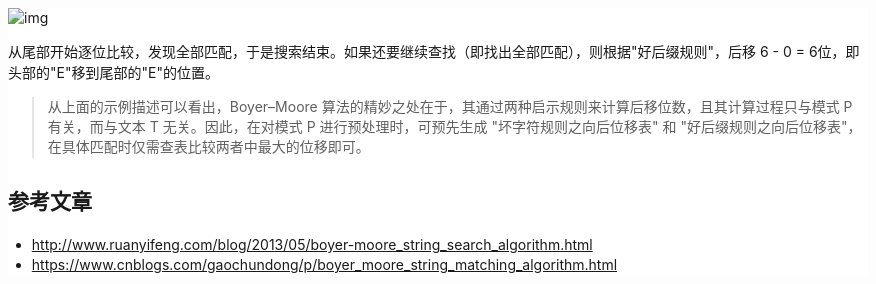 ![img](https://cdn.jsdelivr.net/gh/willpast/image/blog/ka_java/alg-domain-char-14.png)

从尾部开始逐位比较，发现全部匹配，于是搜索结束。如果还要继续查找（即找出全部匹配），则根据"好后缀规则"，后移 6 - 0 =
6位，即头部的"E"移到尾部的"E"的位置。

> 从上面的示例描述可以看出，Boyer–Moore 算法的精妙之处在于，其通过两种启示规则来计算后移位数，且其计算过程只与模式 P 有关，而与文本 T
> 无关。因此，在对模式 P 进行预处理时，可预先生成 "坏字符规则之向后位移表" 和
> "好后缀规则之向后位移表"，在具体匹配时仅需查表比较两者中最大的位移即可。

## 参考文章

  * http://www.ruanyifeng.com/blog/2013/05/boyer-moore_string_search_algorithm.html
  * https://www.cnblogs.com/gaochundong/p/boyer_moore_string_matching_algorithm.html

 